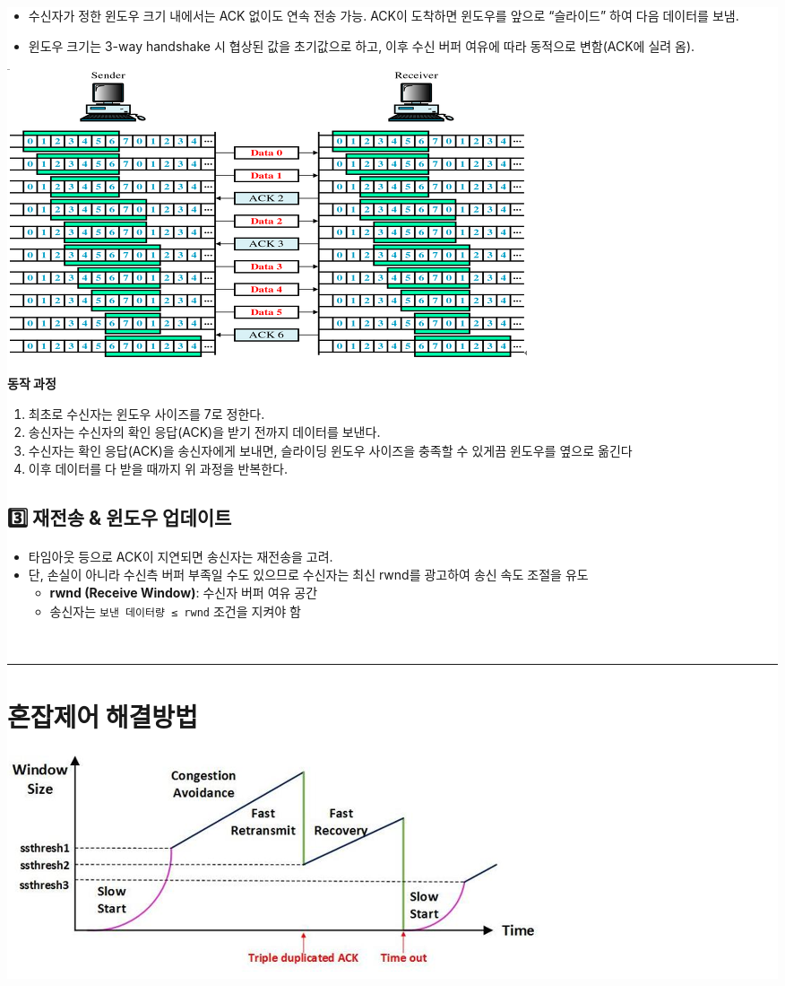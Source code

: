 - 수신자가 정한 윈도우 크기 내에서는 ACK 없이도 연속 전송 가능. ACK이 도착하면 윈도우를 앞으로 “슬라이드” 하여 다음 데이터를 보냄. 

- 윈도우 크기는 3-way handshake 시 협상된 값을 초기값으로 하고, 이후 수신 버퍼 여유에 따라 동적으로 변함(ACK에 실려 옴).

![sliding_window](./images/7.5.2_sliding_window.png)

**동작 과정**
1. 최초로 수신자는 윈도우 사이즈를 7로 정한다.
2. 송신자는 수신자의 확인 응답(ACK)을 받기 전까지 데이터를 보낸다.
3. 수신자는 확인 응답(ACK)을 송신자에게 보내면, 슬라이딩 윈도우 사이즈을 충족할 수 있게끔 윈도우를 옆으로 옮긴다
4. 이후 데이터를 다 받을 때까지 위 과정을 반복한다.

## 3️⃣ 재전송 & 윈도우 업데이트
- 타임아웃 등으로 ACK이 지연되면 송신자는 재전송을 고려.
- 단, 손실이 아니라 수신측 버퍼 부족일 수도 있으므로 수신자는 최신 rwnd를 광고하여 송신 속도 조절을 유도
    - **rwnd (Receive Window)**: 수신자 버퍼 여유 공간
    - 송신자는 `보낸 데이터량 ≤ rwnd` 조건을 지켜야 함

</br>

---
# 혼잡제어 해결방법
![혼잡](./images/7.5.2_congestion.png)

